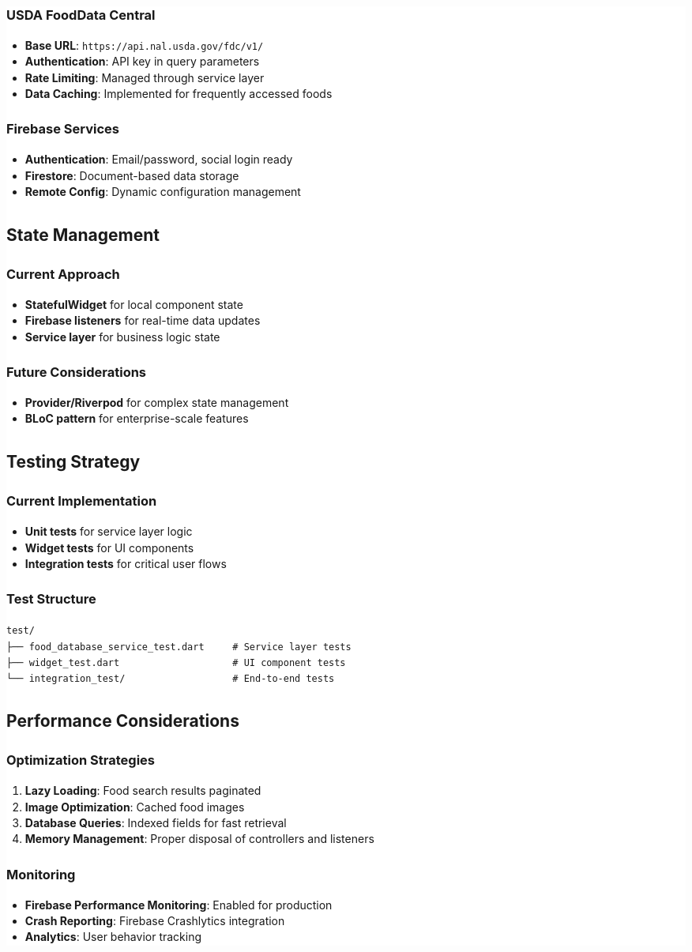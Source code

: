 ### USDA FoodData Central
- **Base URL**: `https://api.nal.usda.gov/fdc/v1/`
- **Authentication**: API key in query parameters
- **Rate Limiting**: Managed through service layer
- **Data Caching**: Implemented for frequently accessed foods

### Firebase Services
- **Authentication**: Email/password, social login ready
- **Firestore**: Document-based data storage
- **Remote Config**: Dynamic configuration management

## State Management

### Current Approach
- **StatefulWidget** for local component state
- **Firebase listeners** for real-time data updates
- **Service layer** for business logic state

### Future Considerations
- **Provider/Riverpod** for complex state management
- **BLoC pattern** for enterprise-scale features

## Testing Strategy

### Current Implementation
- **Unit tests** for service layer logic
- **Widget tests** for UI components
- **Integration tests** for critical user flows

### Test Structure
```
test/
├── food_database_service_test.dart     # Service layer tests
├── widget_test.dart                    # UI component tests
└── integration_test/                   # End-to-end tests
```

## Performance Considerations

### Optimization Strategies
1. **Lazy Loading**: Food search results paginated
2. **Image Optimization**: Cached food images
3. **Database Queries**: Indexed fields for fast retrieval
4. **Memory Management**: Proper disposal of controllers and listeners

### Monitoring
- **Firebase Performance Monitoring**: Enabled for production
- **Crash Reporting**: Firebase Crashlytics integration
- **Analytics**: User behavior tracking
